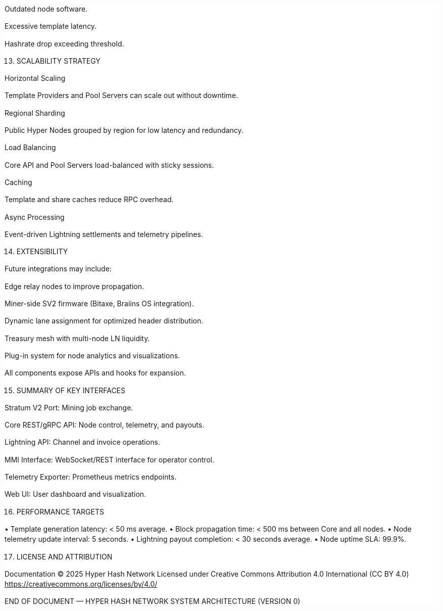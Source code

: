 Outdated node software.

Excessive template latency.

Hashrate drop exceeding threshold.

13. SCALABILITY STRATEGY

Horizontal Scaling

Template Providers and Pool Servers can scale out without downtime.

Regional Sharding

Public Hyper Nodes grouped by region for low latency and redundancy.

Load Balancing

Core API and Pool Servers load-balanced with sticky sessions.

Caching

Template and share caches reduce RPC overhead.

Async Processing

Event-driven Lightning settlements and telemetry pipelines.

14. EXTENSIBILITY

Future integrations may include:

Edge relay nodes to improve propagation.

Miner-side SV2 firmware (Bitaxe, Braiins OS integration).

Dynamic lane assignment for optimized header distribution.

Treasury mesh with multi-node LN liquidity.

Plug-in system for node analytics and visualizations.

All components expose APIs and hooks for expansion.

15. SUMMARY OF KEY INTERFACES

Stratum V2 Port: Mining job exchange.

Core REST/gRPC API: Node control, telemetry, and payouts.

Lightning API: Channel and invoice operations.

MMI Interface: WebSocket/REST interface for operator control.

Telemetry Exporter: Prometheus metrics endpoints.

Web UI: User dashboard and visualization.

16. PERFORMANCE TARGETS

• Template generation latency: < 50 ms average.
• Block propagation time: < 500 ms between Core and all nodes.
• Node telemetry update interval: 5 seconds.
• Lightning payout completion: < 30 seconds average.
• Node uptime SLA: 99.9%.

17. LICENSE AND ATTRIBUTION

Documentation © 2025 Hyper Hash Network
Licensed under Creative Commons Attribution 4.0 International (CC BY 4.0)
https://creativecommons.org/licenses/by/4.0/

END OF DOCUMENT — HYPER HASH NETWORK SYSTEM ARCHITECTURE (VERSION 0)
